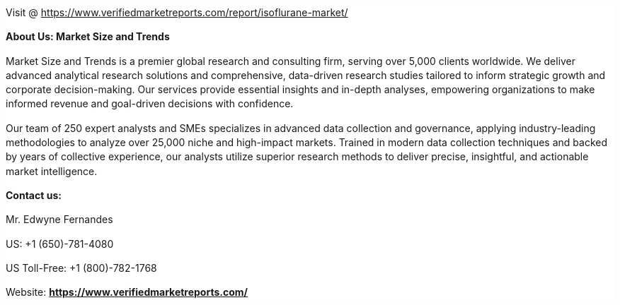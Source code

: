 Visit @ <a href="https://www.verifiedmarketreports.com/report/isoflurane-market/">https://www.verifiedmarketreports.com/report/isoflurane-market/</a></strong></p><p><strong>About Us: Market Size and Trends</strong></p><p>Market Size and Trends is a premier global research and consulting firm, serving over 5,000 clients worldwide. We deliver advanced analytical research solutions and comprehensive, data-driven research studies tailored to inform strategic growth and corporate decision-making. Our services provide essential insights and in-depth analyses, empowering organizations to make informed revenue and goal-driven decisions with confidence.</p><p>Our team of 250 expert analysts and SMEs specializes in advanced data collection and governance, applying industry-leading methodologies to analyze over 25,000 niche and high-impact markets. Trained in modern data collection techniques and backed by years of collective experience, our analysts utilize superior research methods to deliver precise, insightful, and actionable market intelligence.</p><p><strong>Contact us:</strong></p><p>Mr. Edwyne Fernandes</p><p>US: +1 (650)-781-4080</p><p>US Toll-Free: +1 (800)-782-1768</p><p>Website: <strong><a href="https://www.verifiedmarketreports.com/">https://www.verifiedmarketreports.com/</a></strong></p>

